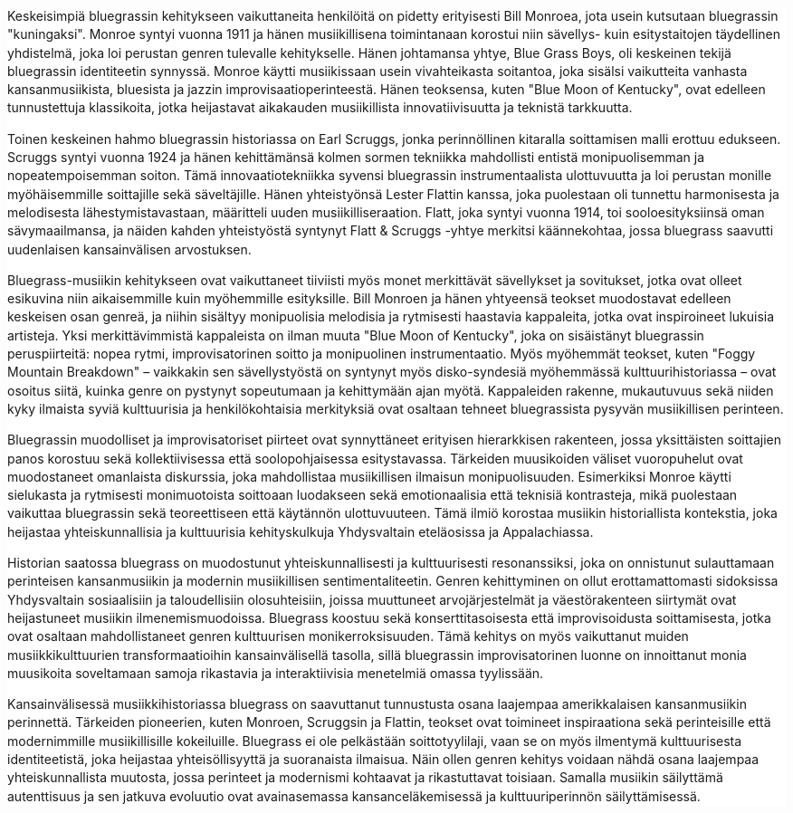 Keskeisimpiä bluegrassin kehitykseen vaikuttaneita henkilöitä on pidetty erityisesti Bill Monroea,
jota usein kutsutaan bluegrassin "kuningaksi". Monroe syntyi vuonna 1911 ja hänen musiikillisena
toimintanaan korostui niin sävellys- kuin esitystaitojen täydellinen yhdistelmä, joka loi perustan
genren tulevalle kehitykselle. Hänen johtamansa yhtye, Blue Grass Boys, oli keskeinen tekijä
bluegrassin identiteetin synnyssä. Monroe käytti musiikissaan usein vivahteikasta soitantoa, joka
sisälsi vaikutteita vanhasta kansanmusiikista, bluesista ja jazzin improvisaatioperinteestä. Hänen
teoksensa, kuten "Blue Moon of Kentucky", ovat edelleen tunnustettuja klassikoita, jotka heijastavat
aikakauden musiikillista innovatiivisuutta ja teknistä tarkkuutta.

Toinen keskeinen hahmo bluegrassin historiassa on Earl Scruggs, jonka perinnöllinen kitaralla
soittamisen malli erottuu edukseen. Scruggs syntyi vuonna 1924 ja hänen kehittämänsä kolmen sormen
tekniikka mahdollisti entistä monipuolisemman ja nopeatempoisemman soiton. Tämä innovaatiotekniikka
syvensi bluegrassin instrumentaalista ulottuvuutta ja loi perustan monille myöhäisemmille
soittajille sekä säveltäjille. Hänen yhteistyönsä Lester Flattin kanssa, joka puolestaan oli
tunnettu harmonisesta ja melodisesta lähestymistavastaan, määritteli uuden musiikilliseraation.
Flatt, joka syntyi vuonna 1914, toi sooloesityksiinsä oman sävymaailmansa, ja näiden kahden
yhteistyöstä syntynyt Flatt & Scruggs -yhtye merkitsi käännekohtaa, jossa bluegrass saavutti
uudenlaisen kansainvälisen arvostuksen.

Bluegrass-musiikin kehitykseen ovat vaikuttaneet tiiviisti myös monet merkittävät sävellykset ja
sovitukset, jotka ovat olleet esikuvina niin aikaisemmille kuin myöhemmille esityksille. Bill
Monroen ja hänen yhtyeensä teokset muodostavat edelleen keskeisen osan genreä, ja niihin sisältyy
monipuolisia melodisia ja rytmisesti haastavia kappaleita, jotka ovat inspiroineet lukuisia
artisteja. Yksi merkittävimmistä kappaleista on ilman muuta "Blue Moon of Kentucky", joka on
sisäistänyt bluegrassin peruspiirteitä: nopea rytmi, improvisatorinen soitto ja monipuolinen
instrumentaatio. Myös myöhemmät teokset, kuten "Foggy Mountain Breakdown" – vaikkakin sen
sävellystyöstä on syntynyt myös disko-syndesiä myöhemmässä kulttuurihistoriassa – ovat osoitus
siitä, kuinka genre on pystynyt sopeutumaan ja kehittymään ajan myötä. Kappaleiden rakenne,
mukautuvuus sekä niiden kyky ilmaista syviä kulttuurisia ja henkilökohtaisia merkityksiä ovat
osaltaan tehneet bluegrassista pysyvän musiikillisen perinteen.

Bluegrassin muodolliset ja improvisatoriset piirteet ovat synnyttäneet erityisen hierarkkisen
rakenteen, jossa yksittäisten soittajien panos korostuu sekä kollektiivisessa että soolopohjaisessa
esitystavassa. Tärkeiden muusikoiden väliset vuoropuhelut ovat muodostaneet omanlaista diskurssia,
joka mahdollistaa musiikillisen ilmaisun monipuolisuuden. Esimerkiksi Monroe käytti sielukasta ja
rytmisesti monimuotoista soittoaan luodakseen sekä emotionaalisia että teknisiä kontrasteja, mikä
puolestaan vaikuttaa bluegrassin sekä teoreettiseen että käytännön ulottuvuuteen. Tämä ilmiö
korostaa musiikin historiallista kontekstia, joka heijastaa yhteiskunnallisia ja kulttuurisia
kehityskulkuja Yhdysvaltain eteläosissa ja Appalachiassa.

Historian saatossa bluegrass on muodostunut yhteiskunnallisesti ja kulttuurisesti resonanssiksi,
joka on onnistunut sulauttamaan perinteisen kansanmusiikin ja modernin musiikillisen
sentimentaliteetin. Genren kehittyminen on ollut erottamattomasti sidoksissa Yhdysvaltain
sosiaalisiin ja taloudellisiin olosuhteisiin, joissa muuttuneet arvojärjestelmät ja väestörakenteen
siirtymät ovat heijastuneet musiikin ilmenemismuodoissa. Bluegrass koostuu sekä konserttitasoisesta
että improvisoidusta soittamisesta, jotka ovat osaltaan mahdollistaneet genren kulttuurisen
monikerroksisuuden. Tämä kehitys on myös vaikuttanut muiden musiikkikulttuurien transformaatioihin
kansainvälisellä tasolla, sillä bluegrassin improvisatorinen luonne on innoittanut monia muusikoita
soveltamaan samoja rikastavia ja interaktiivisia menetelmiä omassa tyylissään.

Kansainvälisessä musiikkihistoriassa bluegrass on saavuttanut tunnustusta osana laajempaa
amerikkalaisen kansanmusiikin perinnettä. Tärkeiden pioneerien, kuten Monroen, Scruggsin ja Flattin,
teokset ovat toimineet inspiraationa sekä perinteisille että modernimmille musiikillisille
kokeiluille. Bluegrass ei ole pelkästään soittotyylilaji, vaan se on myös ilmentymä kulttuurisesta
identiteetistä, joka heijastaa yhteisöllisyyttä ja suoranaista ilmaisua. Näin ollen genren kehitys
voidaan nähdä osana laajempaa yhteiskunnallista muutosta, jossa perinteet ja modernismi kohtaavat ja
rikastuttavat toisiaan. Samalla musiikin säilyttämä autenttisuus ja sen jatkuva evoluutio ovat
avainasemassa kansanceläkemisessä ja kulttuuriperinnön säilyttämisessä.
